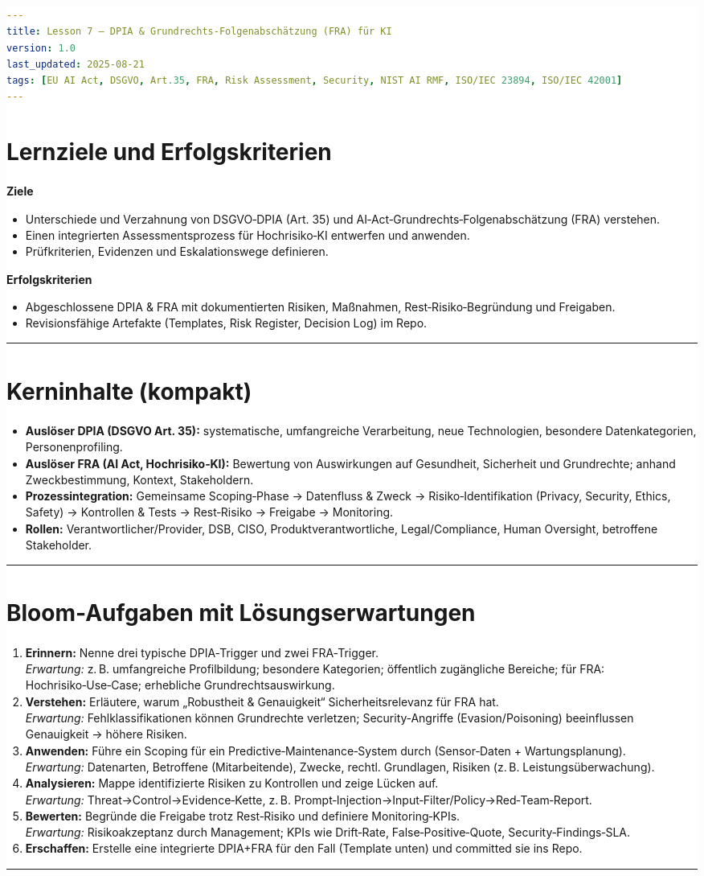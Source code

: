 ```yaml
---
title: Lesson 7 – DPIA & Grundrechts‑Folgenabschätzung (FRA) für KI
version: 1.0
last_updated: 2025-08-21
tags: [EU AI Act, DSGVO, Art.35, FRA, Risk Assessment, Security, NIST AI RMF, ISO/IEC 23894, ISO/IEC 42001]
---
```


# Lernziele und Erfolgskriterien
**Ziele**
- Unterschiede und Verzahnung von DSGVO‑DPIA (Art. 35) und AI‑Act‑Grundrechts‑Folgenabschätzung (FRA) verstehen.
- Einen integrierten Assessmentsprozess für Hochrisiko‑KI entwerfen und anwenden.
- Prüfkriterien, Evidenzen und Eskalationswege definieren.

**Erfolgskriterien**
- Abgeschlossene DPIA & FRA mit dokumentierten Risiken, Maßnahmen, Rest‑Risiko‑Begründung und Freigaben.
- Revisionsfähige Artefakte (Templates, Risk Register, Decision Log) im Repo.

---

# Kerninhalte (kompakt)
- **Auslöser DPIA (DSGVO Art. 35):** systematische, umfangreiche Verarbeitung, neue Technologien, besondere Datenkategorien, Personenprofiling.
- **Auslöser FRA (AI Act, Hochrisiko‑KI):** Bewertung von Auswirkungen auf Gesundheit, Sicherheit und Grundrechte; anhand Zweckbestimmung, Kontext, Stakeholdern.
- **Prozessintegration:** Gemeinsame Scoping‑Phase → Datenfluss & Zweck → Risiko‑Identifikation (Privacy, Security, Ethics, Safety) → Kontrollen & Tests → Rest‑Risiko → Freigabe → Monitoring.
- **Rollen:** Verantwortlicher/Provider, DSB, CISO, Produktverantwortliche, Legal/Compliance, Human Oversight, betroffene Stakeholder.

---

# Bloom-Aufgaben mit Lösungserwartungen
1. **Erinnern:** Nenne drei typische DPIA‑Trigger und zwei FRA‑Trigger.  
   _Erwartung:_ z. B. umfangreiche Profilbildung; besondere Kategorien; öffentlich zugängliche Bereiche; für FRA: Hochrisiko‑Use‑Case; erhebliche Grundrechtsauswirkung.
2. **Verstehen:** Erläutere, warum „Robustheit & Genauigkeit“ Sicherheitsrelevanz für FRA hat.  
   _Erwartung:_ Fehlklassifikationen können Grundrechte verletzen; Security‑Angriffe (Evasion/Poisoning) beeinflussen Genauigkeit → höhere Risiken.
3. **Anwenden:** Führe ein Scoping für ein Predictive‑Maintenance‑System durch (Sensor‑Daten + Wartungsplanung).  
   _Erwartung:_ Datenarten, Betroffene (Mitarbeitende), Zwecke, rechtl. Grundlagen, Risiken (z. B. Leistungsüberwachung).
4. **Analysieren:** Mappe identifizierte Risiken zu Kontrollen und zeige Lücken auf.  
   _Erwartung:_ Threat→Control→Evidence‑Kette, z. B. Prompt‑Injection→Input‑Filter/Policy→Red‑Team‑Report.
5. **Bewerten:** Begründe die Freigabe trotz Rest‑Risiko und definiere Monitoring‑KPIs.  
   _Erwartung:_ Risikoakzeptanz durch Management; KPIs wie Drift‑Rate, False‑Positive‑Quote, Security‑Findings‑SLA.
6. **Erschaffen:** Erstelle eine integrierte DPIA+FRA für den Fall (Template unten) und committed sie ins Repo.

---